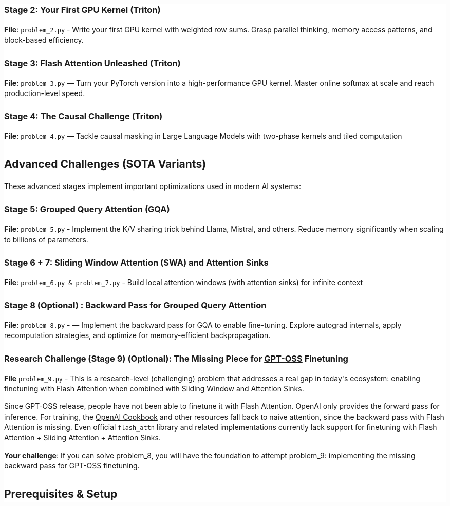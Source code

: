 ### Stage 2: Your First GPU Kernel (Triton)
**File**: `problem_2.py` - Write your first GPU kernel with weighted row sums. Grasp parallel thinking, memory access patterns, and block-based efficiency.

### Stage 3: Flash Attention Unleashed (Triton)
**File**: `problem_3.py` — Turn your PyTorch version into a high-performance GPU kernel. Master online softmax at scale and reach production-level speed.

### Stage 4: The Causal Challenge (Triton)
**File**: `problem_4.py` — Tackle causal masking in Large Language Models with two-phase kernels and tiled computation 

## Advanced Challenges (SOTA Variants)

These advanced stages implement important optimizations used in modern AI systems:

### Stage 5: Grouped Query Attention (GQA)
**File**: `problem_5.py` - Implement the K/V sharing trick behind Llama, Mistral, and others. Reduce memory significantly when scaling to billions of parameters.


### Stage 6 + 7: Sliding Window Attention (SWA) and Attention Sinks
**File**: `problem_6.py & problem_7.py` - Build local attention windows (with attention sinks) for infinite context

### Stage 8 (Optional) : Backward Pass for Grouped Query Attention 
**File**: `problem_8.py` - — Implement the backward pass for GQA to enable fine-tuning. Explore autograd internals, apply recomputation strategies, and optimize for memory-efficient backpropagation. 

### Research Challenge (Stage 9) (Optional): The Missing Piece for [GPT-OSS](https://cookbook.openai.com/articles/gpt-oss/fine-tune-transfomers) Finetuning
**File** `problem_9.py` - This is a research-level (challenging) problem that addresses a real gap in today's ecosystem: enabling finetuning with Flash Attention when combined with Sliding Window and Attention Sinks.

Since GPT-OSS release, people have not been able to finetune it with Flash Attention. OpenAI only provides the forward pass for inference. For training, the [OpenAI Cookbook](https://cookbook.openai.com/articles/gpt-oss/fine-tune-transfomers) and other resources fall back to naive attention, since the backward pass with Flash Attention is missing. Even official `flash_attn` library and related implementations currently lack support for finetuning with Flash Attention + Sliding Attention + Attention Sinks.

**Your challenge**: If you can solve problem_8, you will have the foundation to attempt problem_9: implementing the missing backward pass for GPT-OSS finetuning.


## Prerequisites & Setup
